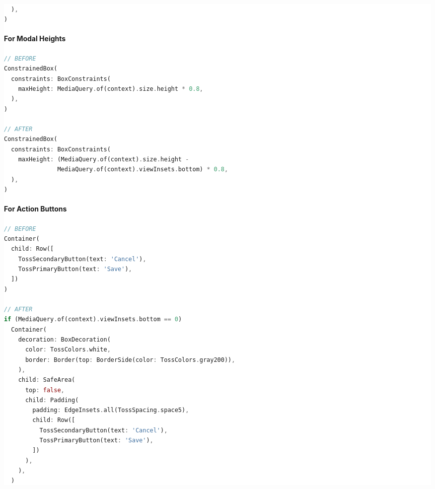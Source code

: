 ```dart
  ),
)
```

#### For Modal Heights
```dart  
// BEFORE
ConstrainedBox(
  constraints: BoxConstraints(
    maxHeight: MediaQuery.of(context).size.height * 0.8,
  ),
)

// AFTER
ConstrainedBox(
  constraints: BoxConstraints(
    maxHeight: (MediaQuery.of(context).size.height - 
               MediaQuery.of(context).viewInsets.bottom) * 0.8,
  ),
)
```

#### For Action Buttons
```dart
// BEFORE
Container(
  child: Row([
    TossSecondaryButton(text: 'Cancel'),
    TossPrimaryButton(text: 'Save'),  
  ])
)

// AFTER
if (MediaQuery.of(context).viewInsets.bottom == 0)
  Container(
    decoration: BoxDecoration(
      color: TossColors.white,
      border: Border(top: BorderSide(color: TossColors.gray200)),
    ),
    child: SafeArea(
      top: false,
      child: Padding(
        padding: EdgeInsets.all(TossSpacing.space5),
        child: Row([
          TossSecondaryButton(text: 'Cancel'),
          TossPrimaryButton(text: 'Save'),
        ])
      ),
    ),
  )
```
